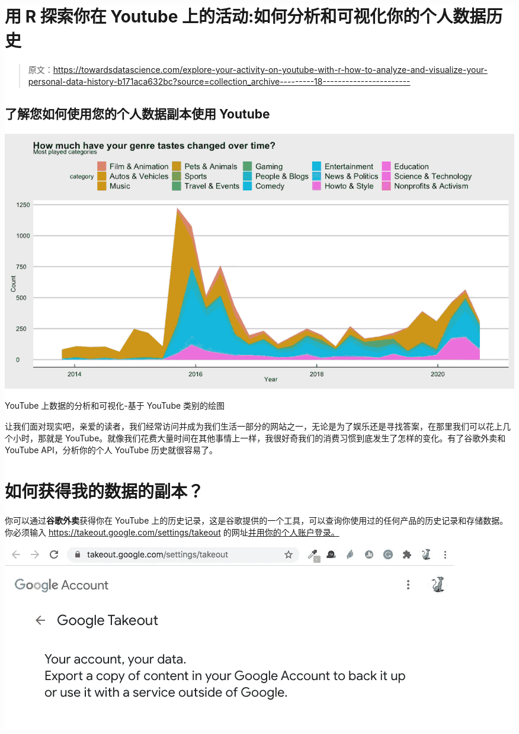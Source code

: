 # 用 R 探索你在 Youtube 上的活动:如何分析和可视化你的个人数据历史

> 原文：<https://towardsdatascience.com/explore-your-activity-on-youtube-with-r-how-to-analyze-and-visualize-your-personal-data-history-b171aca632bc?source=collection_archive---------18----------------------->

## 了解您如何使用您的个人数据副本使用 Youtube

![](img/84b567c4c11185d26592bc7c830f5637.png)

YouTube 上数据的分析和可视化-基于 YouTube 类别的绘图

让我们面对现实吧，亲爱的读者，我们经常访问并成为我们生活一部分的网站之一，无论是为了娱乐还是寻找答案，在那里我们可以花上几个小时，那就是 YouTube。就像我们花费大量时间在其他事情上一样，我很好奇我们的消费习惯到底发生了怎样的变化。有了谷歌外卖和 YouTube API，分析你的个人 YouTube 历史就很容易了。

# 如何获得我的数据的副本？

你可以通过**谷歌外卖**获得你在 YouTube 上的历史记录，这是谷歌提供的一个工具，可以查询你使用过的任何产品的历史记录和存储数据。你必须输入 https://takeout.google.com/settings/takeout 的网址[并用你的个人账户登录。](https://takeout.google.com/settings/takeout)

![](img/50397b83106a81a371f440653b75b331.png)
